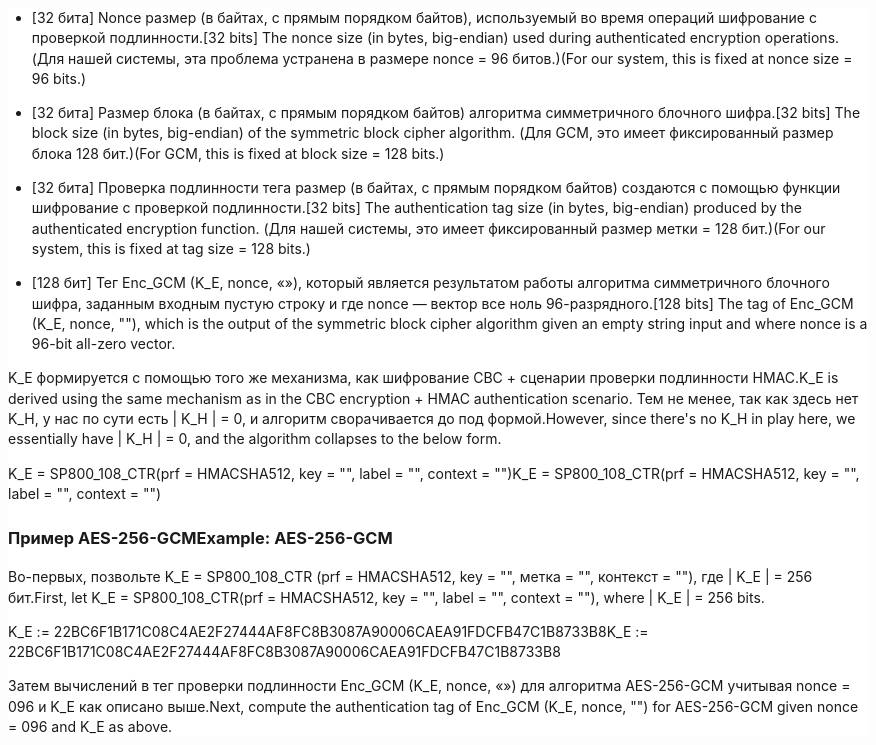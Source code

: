 * <span data-ttu-id="fdd4b-185">[32 бита] Nonce размер (в байтах, с прямым порядком байтов), используемый во время операций шифрование с проверкой подлинности.</span><span class="sxs-lookup"><span data-stu-id="fdd4b-185">[32 bits] The nonce size (in bytes, big-endian) used during authenticated encryption operations.</span></span> <span data-ttu-id="fdd4b-186">(Для нашей системы, эта проблема устранена в размере nonce = 96 битов.)</span><span class="sxs-lookup"><span data-stu-id="fdd4b-186">(For our system, this is fixed at nonce size = 96 bits.)</span></span>

* <span data-ttu-id="fdd4b-187">[32 бита] Размер блока (в байтах, с прямым порядком байтов) алгоритма симметричного блочного шифра.</span><span class="sxs-lookup"><span data-stu-id="fdd4b-187">[32 bits] The block size (in bytes, big-endian) of the symmetric block cipher algorithm.</span></span> <span data-ttu-id="fdd4b-188">(Для GCM, это имеет фиксированный размер блока 128 бит.)</span><span class="sxs-lookup"><span data-stu-id="fdd4b-188">(For GCM, this is fixed at block size = 128 bits.)</span></span>

* <span data-ttu-id="fdd4b-189">[32 бита] Проверка подлинности тега размер (в байтах, с прямым порядком байтов) создаются с помощью функции шифрование с проверкой подлинности.</span><span class="sxs-lookup"><span data-stu-id="fdd4b-189">[32 bits] The authentication tag size (in bytes, big-endian) produced by the authenticated encryption function.</span></span> <span data-ttu-id="fdd4b-190">(Для нашей системы, это имеет фиксированный размер метки = 128 бит.)</span><span class="sxs-lookup"><span data-stu-id="fdd4b-190">(For our system, this is fixed at tag size = 128 bits.)</span></span>

* <span data-ttu-id="fdd4b-191">[128 бит] Тег Enc_GCM (K_E, nonce, «»), который является результатом работы алгоритма симметричного блочного шифра, заданным входным пустую строку и где nonce — вектор все ноль 96-разрядного.</span><span class="sxs-lookup"><span data-stu-id="fdd4b-191">[128 bits] The tag of Enc_GCM (K_E, nonce, ""), which is the output of the symmetric block cipher algorithm given an empty string input and where nonce is a 96-bit all-zero vector.</span></span>

<span data-ttu-id="fdd4b-192">K_E формируется с помощью того же механизма, как шифрование CBC + сценарии проверки подлинности HMAC.</span><span class="sxs-lookup"><span data-stu-id="fdd4b-192">K_E is derived using the same mechanism as in the CBC encryption + HMAC authentication scenario.</span></span> <span data-ttu-id="fdd4b-193">Тем не менее, так как здесь нет K_H, у нас по сути есть | K_H | = 0, и алгоритм сворачивается до под формой.</span><span class="sxs-lookup"><span data-stu-id="fdd4b-193">However, since there's no K_H in play here, we essentially have | K_H | = 0, and the algorithm collapses to the below form.</span></span>

<span data-ttu-id="fdd4b-194">K_E = SP800_108_CTR(prf = HMACSHA512, key = "", label = "", context = "")</span><span class="sxs-lookup"><span data-stu-id="fdd4b-194">K_E = SP800_108_CTR(prf = HMACSHA512, key = "", label = "", context = "")</span></span>

### <a name="example-aes-256-gcm"></a><span data-ttu-id="fdd4b-195">Пример AES-256-GCM</span><span class="sxs-lookup"><span data-stu-id="fdd4b-195">Example: AES-256-GCM</span></span>

<span data-ttu-id="fdd4b-196">Во-первых, позвольте K_E = SP800_108_CTR (prf = HMACSHA512, key = "", метка = "", контекст = ""), где | K_E | = 256 бит.</span><span class="sxs-lookup"><span data-stu-id="fdd4b-196">First, let K_E = SP800_108_CTR(prf = HMACSHA512, key = "", label = "", context = ""), where | K_E | = 256 bits.</span></span>

<span data-ttu-id="fdd4b-197">K_E := 22BC6F1B171C08C4AE2F27444AF8FC8B3087A90006CAEA91FDCFB47C1B8733B8</span><span class="sxs-lookup"><span data-stu-id="fdd4b-197">K_E := 22BC6F1B171C08C4AE2F27444AF8FC8B3087A90006CAEA91FDCFB47C1B8733B8</span></span>

<span data-ttu-id="fdd4b-198">Затем вычислений в тег проверки подлинности Enc_GCM (K_E, nonce, «») для алгоритма AES-256-GCM учитывая nonce = 096 и K_E как описано выше.</span><span class="sxs-lookup"><span data-stu-id="fdd4b-198">Next, compute the authentication tag of Enc_GCM (K_E, nonce, "") for AES-256-GCM given nonce = 096 and K_E as above.</span></span>

